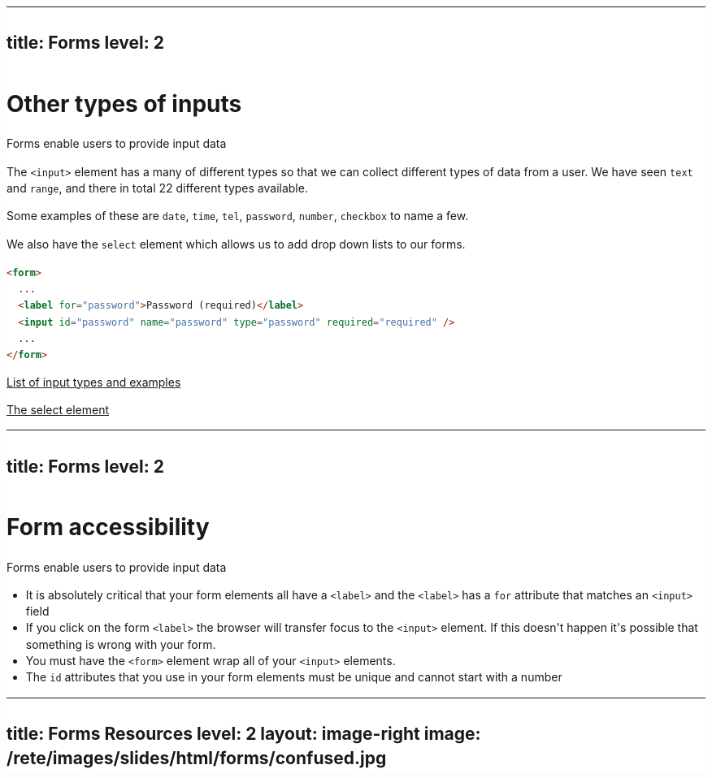 



---
title: Forms
level: 2
---

# Other types of inputs
Forms enable users to provide input data

The `<input>` element has a many of different types so that we can collect different types of data from a user. We have seen `text` and `range`, and there in total 22 different types available. 

Some examples of these are `date`, `time`, `tel`, `password`, `number`, `checkbox` to name a few.

We also have the `select` element which allows us to add drop down lists to our forms.

```html 
<form>
  ...
  <label for="password">Password (required)</label>
  <input id="password" name="password" type="password" required="required" />
  ...
</form>
```

[List of input types and examples](https://developer.mozilla.org/en-US/docs/Web/HTML/Element/input)

[The select element](https://developer.mozilla.org/en-US/docs/Web/HTML/Element/select)




---
title: Forms
level: 2
---

# Form accessibility
Forms enable users to provide input data

* It is absolutely critical that your form elements all have a `<label>` and the `<label>` has a `for` attribute that matches an `<input>` field
* If you click on the form `<label>` the browser will transfer focus to the `<input>` element. If this doesn't happen it's possible that something is wrong with your form.
* You must have the `<form>` element wrap all of your `<input>` elements.
* The `id` attributes that you use in your form elements must be unique and cannot start with a number




---
title: Forms Resources
level: 2
layout: image-right
image: /rete/images/slides/html/forms/confused.jpg
---
